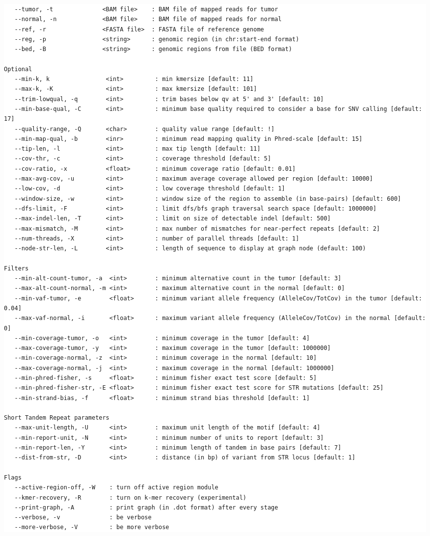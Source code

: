 ```
   --tumor, -t              <BAM file>    : BAM file of mapped reads for tumor
   --normal, -n             <BAM file>    : BAM file of mapped reads for normal
   --ref, -r                <FASTA file>  : FASTA file of reference genome
   --reg, -p                <string>      : genomic region (in chr:start-end format)
   --bed, -B                <string>      : genomic regions from file (BED format)

Optional
   --min-k, k                <int>         : min kmersize [default: 11]
   --max-k, -K               <int>         : max kmersize [default: 101]
   --trim-lowqual, -q        <int>         : trim bases below qv at 5' and 3' [default: 10]
   --min-base-qual, -C       <int>         : minimum base quality required to consider a base for SNV calling [default: 17]
   --quality-range, -Q       <char>        : quality value range [default: !]
   --min-map-qual, -b        <inr>         : minimum read mapping quality in Phred-scale [default: 15]
   --tip-len, -l             <int>         : max tip length [default: 11]
   --cov-thr, -c             <int>         : coverage threshold [default: 5]
   --cov-ratio, -x           <float>       : minimum coverage ratio [default: 0.01]
   --max-avg-cov, -u         <int>         : maximum average coverage allowed per region [default: 10000]
   --low-cov, -d             <int>         : low coverage threshold [default: 1]
   --window-size, -w         <int>         : window size of the region to assemble (in base-pairs) [default: 600]
   --dfs-limit, -F           <int>         : limit dfs/bfs graph traversal search space [default: 1000000]
   --max-indel-len, -T       <int>         : limit on size of detectable indel [default: 500]
   --max-mismatch, -M        <int>         : max number of mismatches for near-perfect repeats [default: 2]
   --num-threads, -X         <int>         : number of parallel threads [default: 1]
   --node-str-len, -L        <int>         : length of sequence to display at graph node (default: 100)

Filters
   --min-alt-count-tumor, -a  <int>        : minimum alternative count in the tumor [default: 3]
   --max-alt-count-normal, -m <int>        : maximum alternative count in the normal [default: 0]
   --min-vaf-tumor, -e        <float>      : minimum variant allele frequency (AlleleCov/TotCov) in the tumor [default: 0.04]
   --max-vaf-normal, -i       <float>      : maximum variant allele frequency (AlleleCov/TotCov) in the normal [default: 0]
   --min-coverage-tumor, -o   <int>        : minimum coverage in the tumor [default: 4]
   --max-coverage-tumor, -y   <int>        : maximum coverage in the tumor [default: 1000000]
   --min-coverage-normal, -z  <int>        : minimum coverage in the normal [default: 10]
   --max-coverage-normal, -j  <int>        : maximum coverage in the normal [default: 1000000]
   --min-phred-fisher, -s     <float>      : minimum fisher exact test score [default: 5]
   --min-phred-fisher-str, -E <float>      : minimum fisher exact test score for STR mutations [default: 25]
   --min-strand-bias, -f      <float>      : minimum strand bias threshold [default: 1]

Short Tandem Repeat parameters
   --max-unit-length, -U      <int>        : maximum unit length of the motif [default: 4]
   --min-report-unit, -N      <int>        : minimum number of units to report [default: 3]
   --min-report-len, -Y       <int>        : minimum length of tandem in base pairs [default: 7]
   --dist-from-str, -D        <int>        : distance (in bp) of variant from STR locus [default: 1]

Flags
   --active-region-off, -W    : turn off active region module
   --kmer-recovery, -R        : turn on k-mer recovery (experimental)
   --print-graph, -A          : print graph (in .dot format) after every stage
   --verbose, -v              : be verbose
   --more-verbose, -V         : be more verbose
```